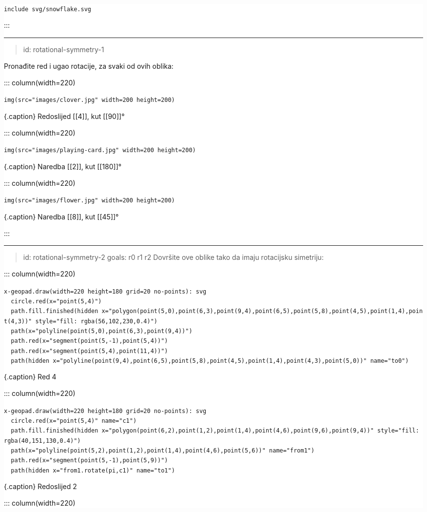     include svg/snowflake.svg

:::

---
> id: rotational-symmetry-1

Pronađite red i ugao rotacije, za svaki od ovih oblika:

::: column(width=220)

    img(src="images/clover.jpg" width=200 height=200)

{.caption} Redoslijed [[4]], kut [[90]]°

::: column(width=220)

    img(src="images/playing-card.jpg" width=200 height=200)

{.caption} Naredba [[2]], kut [[180]]°

::: column(width=220)

    img(src="images/flower.jpg" width=200 height=200)

{.caption} Naredba [[8]], kut [[45]]°

:::

---
> id: rotational-symmetry-2
> goals: r0 r1 r2 Dovršite ove oblike tako da imaju rotacijsku simetriju:

::: column(width=220)

    x-geopad.draw(width=220 height=180 grid=20 no-points): svg
      circle.red(x="point(5,4)")
      path.fill.finished(hidden x="polygon(point(5,0),point(6,3),point(9,4),point(6,5),point(5,8),point(4,5),point(1,4),point(4,3))" style="fill: rgba(56,102,230,0.4)")
      path(x="polyline(point(5,0),point(6,3),point(9,4))")
      path.red(x="segment(point(5,-1),point(5,4))")
      path.red(x="segment(point(5,4),point(11,4))")
      path(hidden x="polyline(point(9,4),point(6,5),point(5,8),point(4,5),point(1,4),point(4,3),point(5,0))" name="to0")

{.caption} Red 4

::: column(width=220)

    x-geopad.draw(width=220 height=180 grid=20 no-points): svg
      circle.red(x="point(5,4)" name="c1")
      path.fill.finished(hidden x="polygon(point(6,2),point(1,2),point(1,4),point(4,6),point(9,6),point(9,4))" style="fill: rgba(40,151,130,0.4)")
      path(x="polyline(point(5,2),point(1,2),point(1,4),point(4,6),point(5,6))" name="from1")
      path.red(x="segment(point(5,-1),point(5,9))")
      path(hidden x="from1.rotate(pi,c1)" name="to1")

{.caption} Redoslijed 2

::: column(width=220)
